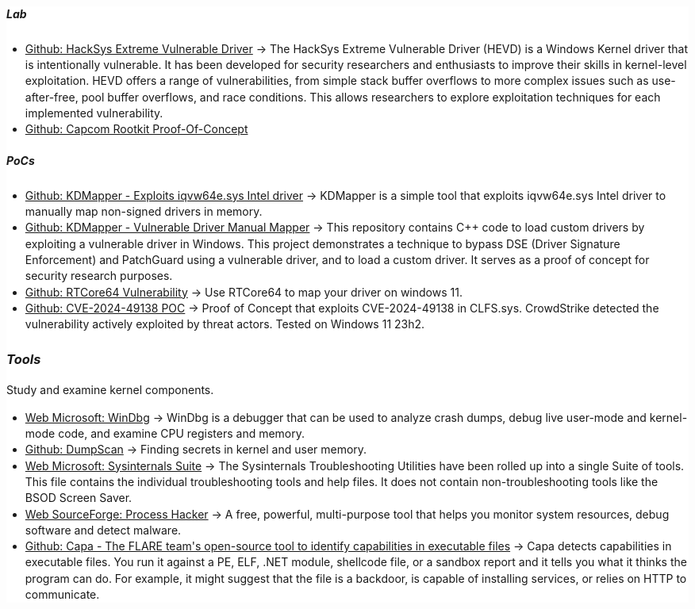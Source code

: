 
<div id='windows-kernel-drivers-exploitation-lab'/>

##### ***Lab***

* [Github: HackSys Extreme Vulnerable Driver](https://github.com/hacksysteam/HackSysExtremeVulnerableDriver) -> The HackSys Extreme Vulnerable Driver (HEVD) is a Windows Kernel driver that is intentionally vulnerable. It has been developed for security researchers and enthusiasts to improve their skills in kernel-level exploitation. HEVD offers a range of vulnerabilities, from simple stack buffer overflows to more complex issues such as use-after-free, pool buffer overflows, and race conditions. This allows researchers to explore exploitation techniques for each implemented vulnerability.
* [Github: Capcom Rootkit Proof-Of-Concept](https://github.com/FuzzySecurity/Capcom-Rootkit)


<div id='windows-kernel-drivers-exploitation-pocs'/>

##### ***PoCs***

* [Github: KDMapper - Exploits iqvw64e.sys Intel driver](https://github.com/TheCruZ/kdmapper) -> KDMapper is a simple tool that exploits iqvw64e.sys Intel driver to manually map non-signed drivers in memory.
* [Github: KDMapper - Vulnerable Driver Manual Mapper](https://github.com/Leksa667/Vulnerable-Driver-Manual-Mapper) -> This repository contains C++ code to load custom drivers by exploiting a vulnerable driver in Windows. This project demonstrates a technique to bypass DSE (Driver Signature Enforcement) and PatchGuard using a vulnerable driver, and to load a custom driver. It serves as a proof of concept for security research purposes.
* [Github: RTCore64 Vulnerability](https://github.com/oakboat/RTCore64_Vulnerability) -> Use RTCore64 to map your driver on windows 11.
* [Github: CVE-2024-49138 POC](https://github.com/MrAle98/CVE-2024-49138-POC) -> Proof of Concept that exploits CVE-2024-49138 in CLFS.sys. CrowdStrike detected the vulnerability actively exploited by threat actors. Tested on Windows 11 23h2.


<div id='windows-kernel-tools'/>

### ***Tools***

Study and examine kernel components.

* [Web Microsoft: WinDbg](https://learn.microsoft.com/en-us/windows-hardware/drivers/debugger/) -> WinDbg is a debugger that can be used to analyze crash dumps, debug live user-mode and kernel-mode code, and examine CPU registers and memory.
* [Github: DumpScan](https://github.com/daddycocoaman/dumpscan) -> Finding secrets in kernel and user memory.
* [Web Microsoft: Sysinternals Suite](https://learn.microsoft.com/en-us/sysinternals/downloads/sysinternals-suite) -> The Sysinternals Troubleshooting Utilities have been rolled up into a single Suite of tools. This file contains the individual troubleshooting tools and help files. It does not contain non-troubleshooting tools like the BSOD Screen Saver.
* [Web SourceForge: Process Hacker](https://processhacker.sourceforge.io/) -> A free, powerful, multi-purpose tool that helps you monitor system resources, debug software and detect malware.
* [Github: Capa - The FLARE team's open-source tool to identify capabilities in executable files](https://github.com/mandiant/capa) -> Capa detects capabilities in executable files. You run it against a PE, ELF, .NET module, shellcode file, or a sandbox report and it tells you what it thinks the program can do. For example, it might suggest that the file is a backdoor, is capable of installing services, or relies on HTTP to communicate.
